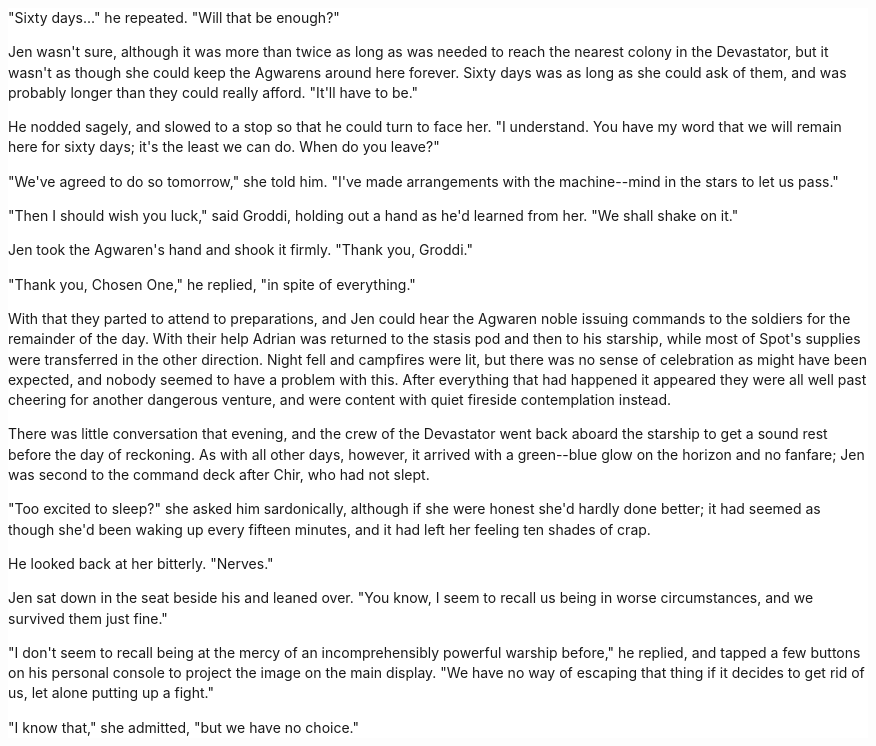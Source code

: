 "Sixty days..." he repeated. "Will that be enough?"

Jen wasn't sure, although it was more than twice as long as was needed
to reach the nearest colony in the Devastator, but it wasn't as though
she could keep the Agwarens around here forever. Sixty days was as long
as she could ask of them, and was probably longer than they could really
afford. "It'll have to be."

He nodded sagely, and slowed to a stop so that he could turn to face
her. "I understand. You have my word that we will remain here for sixty
days; it's the least we can do. When do you leave?"

"We've agreed to do so tomorrow," she told him. "I've made arrangements
with the machine--mind in the stars to let us pass."

"Then I should wish you luck," said Groddi, holding out a hand as he'd
learned from her. "We shall shake on it."

Jen took the Agwaren's hand and shook it firmly. "Thank you, Groddi."

"Thank you, Chosen One," he replied, "in spite of everything."

With that they parted to attend to preparations, and Jen could hear the
Agwaren noble issuing commands to the soldiers for the remainder of the
day. With their help Adrian was returned to the stasis pod and then to
his starship, while most of Spot's supplies were transferred in the
other direction. Night fell and campfires were lit, but there was no
sense of celebration as might have been expected, and nobody seemed to
have a problem with this. After everything that had happened it appeared
they were all well past cheering for another dangerous venture, and were
content with quiet fireside contemplation instead.

There was little conversation that evening, and the crew of the
Devastator went back aboard the starship to get a sound rest before the
day of reckoning. As with all other days, however, it arrived with a
green--blue glow on the horizon and no fanfare; Jen was second to the
command deck after Chir, who had not slept.

"Too excited to sleep?" she asked him sardonically, although if she were
honest she'd hardly done better; it had seemed as though she'd been
waking up every fifteen minutes, and it had left her feeling ten shades
of crap.

He looked back at her bitterly. "Nerves."

Jen sat down in the seat beside his and leaned over. "You know, I seem
to recall us being in worse circumstances, and we survived them just
fine."

"I don't seem to recall being at the mercy of an incomprehensibly
powerful warship before," he replied, and tapped a few buttons on his
personal console to project the image on the main display. "We have no
way of escaping that thing if it decides to get rid of us, let alone
putting up a fight."

"I know that," she admitted, "but we have no choice."
